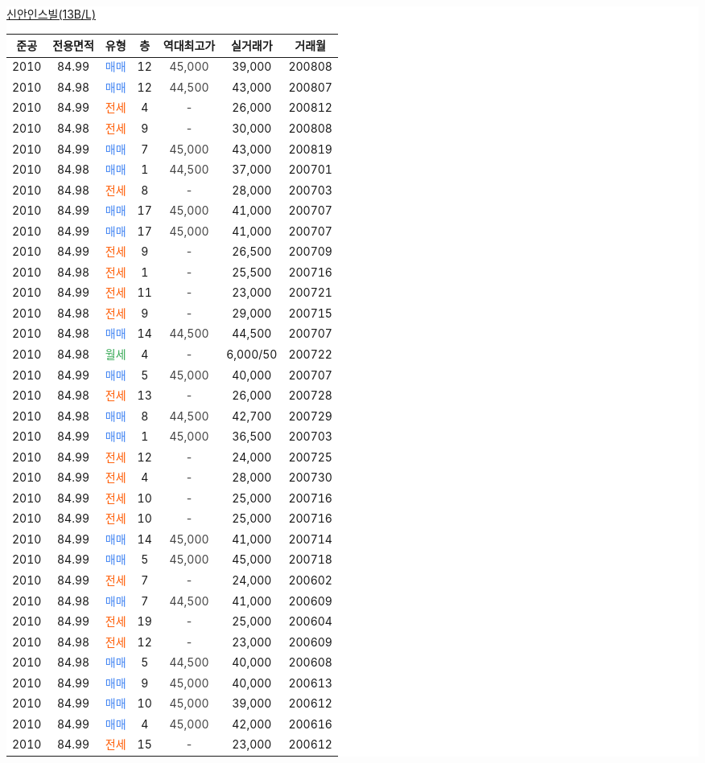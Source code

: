 [신안인스빌(13B/L)](https://search.naver.com/search.naver?query=%EA%B2%BD%EA%B8%B0%EB%8F%84+%EB%82%A8%EC%96%91%EC%A3%BC%EC%8B%9C+%EC%A7%84%EC%A0%91%EC%9D%8D+%EA%B8%88%EA%B3%A1%EB%A6%AC+%EC%8B%A0%EC%95%88%EC%9D%B8%EC%8A%A4%EB%B9%8C%2813B%2FL%29)

|준공|전용면적|유형|층|역대최고가|실거래가|거래월|
|:---:|:---:|:---:|:---:|:---:|:---:|:---:|
|2010|84.99|<span style="color:#4285f3">매매</span>|12|<span style="color:#444444">45,000</span>|39,000|200808|
|2010|84.98|<span style="color:#4285f3">매매</span>|12|<span style="color:#444444">44,500</span>|43,000|200807|
|2010|84.99|<span style="color:#ff5a00">전세</span>|4|<span style="color:#444444">-</span>|26,000|200812|
|2010|84.98|<span style="color:#ff5a00">전세</span>|9|<span style="color:#444444">-</span>|30,000|200808|
|2010|84.99|<span style="color:#4285f3">매매</span>|7|<span style="color:#444444">45,000</span>|43,000|200819|
|2010|84.98|<span style="color:#4285f3">매매</span>|1|<span style="color:#444444">44,500</span>|37,000|200701|
|2010|84.98|<span style="color:#ff5a00">전세</span>|8|<span style="color:#444444">-</span>|28,000|200703|
|2010|84.99|<span style="color:#4285f3">매매</span>|17|<span style="color:#444444">45,000</span>|41,000|200707|
|2010|84.99|<span style="color:#4285f3">매매</span>|17|<span style="color:#444444">45,000</span>|41,000|200707|
|2010|84.99|<span style="color:#ff5a00">전세</span>|9|<span style="color:#444444">-</span>|26,500|200709|
|2010|84.98|<span style="color:#ff5a00">전세</span>|1|<span style="color:#444444">-</span>|25,500|200716|
|2010|84.99|<span style="color:#ff5a00">전세</span>|11|<span style="color:#444444">-</span>|23,000|200721|
|2010|84.98|<span style="color:#ff5a00">전세</span>|9|<span style="color:#444444">-</span>|29,000|200715|
|2010|84.98|<span style="color:#4285f3">매매</span>|14|<span style="color:#444444">44,500</span>|44,500|200707|
|2010|84.98|<span style="color:#34a853">월세</span>|4|<span style="color:#444444">-</span>|6,000/50|200722|
|2010|84.99|<span style="color:#4285f3">매매</span>|5|<span style="color:#444444">45,000</span>|40,000|200707|
|2010|84.98|<span style="color:#ff5a00">전세</span>|13|<span style="color:#444444">-</span>|26,000|200728|
|2010|84.98|<span style="color:#4285f3">매매</span>|8|<span style="color:#444444">44,500</span>|42,700|200729|
|2010|84.99|<span style="color:#4285f3">매매</span>|1|<span style="color:#444444">45,000</span>|36,500|200703|
|2010|84.99|<span style="color:#ff5a00">전세</span>|12|<span style="color:#444444">-</span>|24,000|200725|
|2010|84.99|<span style="color:#ff5a00">전세</span>|4|<span style="color:#444444">-</span>|28,000|200730|
|2010|84.99|<span style="color:#ff5a00">전세</span>|10|<span style="color:#444444">-</span>|25,000|200716|
|2010|84.99|<span style="color:#ff5a00">전세</span>|10|<span style="color:#444444">-</span>|25,000|200716|
|2010|84.99|<span style="color:#4285f3">매매</span>|14|<span style="color:#444444">45,000</span>|41,000|200714|
|2010|84.99|<span style="color:#4285f3">매매</span>|5|<span style="color:#444444">45,000</span>|45,000|200718|
|2010|84.99|<span style="color:#ff5a00">전세</span>|7|<span style="color:#444444">-</span>|24,000|200602|
|2010|84.98|<span style="color:#4285f3">매매</span>|7|<span style="color:#444444">44,500</span>|41,000|200609|
|2010|84.99|<span style="color:#ff5a00">전세</span>|19|<span style="color:#444444">-</span>|25,000|200604|
|2010|84.98|<span style="color:#ff5a00">전세</span>|12|<span style="color:#444444">-</span>|23,000|200609|
|2010|84.98|<span style="color:#4285f3">매매</span>|5|<span style="color:#444444">44,500</span>|40,000|200608|
|2010|84.99|<span style="color:#4285f3">매매</span>|9|<span style="color:#444444">45,000</span>|40,000|200613|
|2010|84.99|<span style="color:#4285f3">매매</span>|10|<span style="color:#444444">45,000</span>|39,000|200612|
|2010|84.99|<span style="color:#4285f3">매매</span>|4|<span style="color:#444444">45,000</span>|42,000|200616|
|2010|84.99|<span style="color:#ff5a00">전세</span>|15|<span style="color:#444444">-</span>|23,000|200612|